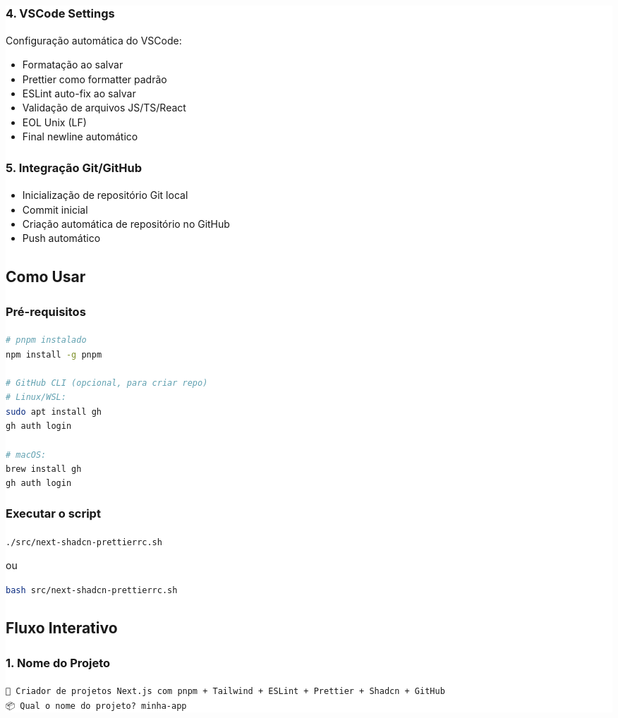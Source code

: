 ### 4. VSCode Settings

Configuração automática do VSCode:

- Formatação ao salvar
- Prettier como formatter padrão
- ESLint auto-fix ao salvar
- Validação de arquivos JS/TS/React
- EOL Unix (LF)
- Final newline automático

### 5. Integração Git/GitHub

- Inicialização de repositório Git local
- Commit inicial
- Criação automática de repositório no GitHub
- Push automático

## Como Usar

### Pré-requisitos

```bash
# pnpm instalado
npm install -g pnpm

# GitHub CLI (opcional, para criar repo)
# Linux/WSL:
sudo apt install gh
gh auth login

# macOS:
brew install gh
gh auth login
```

### Executar o script

```bash
./src/next-shadcn-prettierrc.sh
```

ou

```bash
bash src/next-shadcn-prettierrc.sh
```

## Fluxo Interativo

### 1. Nome do Projeto

```
🚀 Criador de projetos Next.js com pnpm + Tailwind + ESLint + Prettier + Shadcn + GitHub
📦 Qual o nome do projeto? minha-app
```
